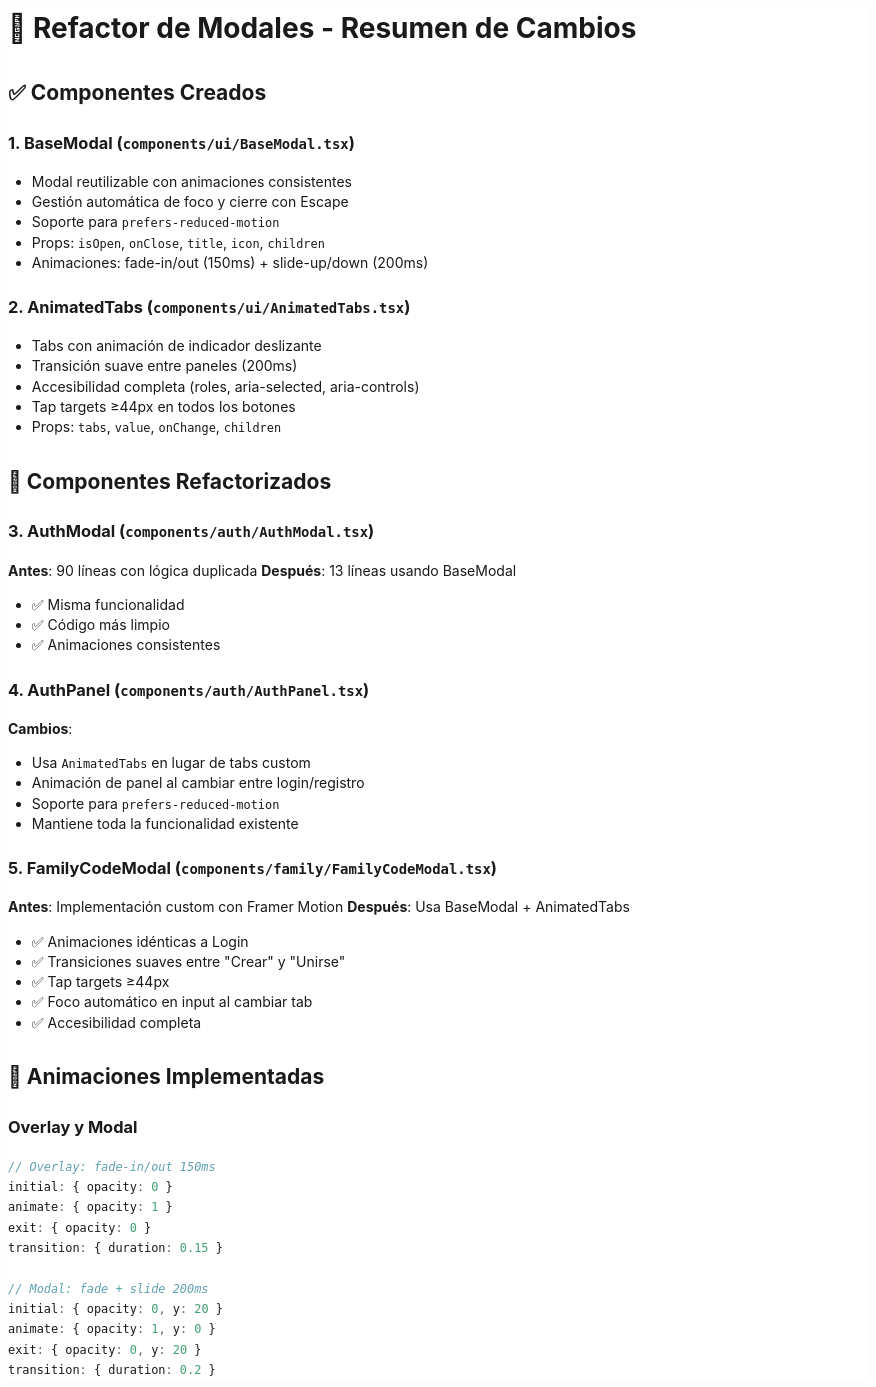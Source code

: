 # 🎯 Refactor de Modales - Resumen de Cambios

## ✅ Componentes Creados

### 1. BaseModal (`components/ui/BaseModal.tsx`)
- Modal reutilizable con animaciones consistentes
- Gestión automática de foco y cierre con Escape
- Soporte para `prefers-reduced-motion`
- Props: `isOpen`, `onClose`, `title`, `icon`, `children`
- Animaciones: fade-in/out (150ms) + slide-up/down (200ms)

### 2. AnimatedTabs (`components/ui/AnimatedTabs.tsx`)
- Tabs con animación de indicador deslizante
- Transición suave entre paneles (200ms)
- Accesibilidad completa (roles, aria-selected, aria-controls)
- Tap targets ≥44px en todos los botones
- Props: `tabs`, `value`, `onChange`, `children`

## 🔄 Componentes Refactorizados

### 3. AuthModal (`components/auth/AuthModal.tsx`)
**Antes**: 90 líneas con lógica duplicada
**Después**: 13 líneas usando BaseModal
- ✅ Misma funcionalidad
- ✅ Código más limpio
- ✅ Animaciones consistentes

### 4. AuthPanel (`components/auth/AuthPanel.tsx`)
**Cambios**:
- Usa `AnimatedTabs` en lugar de tabs custom
- Animación de panel al cambiar entre login/registro
- Soporte para `prefers-reduced-motion`
- Mantiene toda la funcionalidad existente

### 5. FamilyCodeModal (`components/family/FamilyCodeModal.tsx`)
**Antes**: Implementación custom con Framer Motion
**Después**: Usa BaseModal + AnimatedTabs
- ✅ Animaciones idénticas a Login
- ✅ Transiciones suaves entre "Crear" y "Unirse"
- ✅ Tap targets ≥44px
- ✅ Foco automático en input al cambiar tab
- ✅ Accesibilidad completa

## 🎨 Animaciones Implementadas

### Overlay y Modal
```typescript
// Overlay: fade-in/out 150ms
initial: { opacity: 0 }
animate: { opacity: 1 }
exit: { opacity: 0 }
transition: { duration: 0.15 }

// Modal: fade + slide 200ms
initial: { opacity: 0, y: 20 }
animate: { opacity: 1, y: 0 }
exit: { opacity: 0, y: 20 }
transition: { duration: 0.2 }
```
